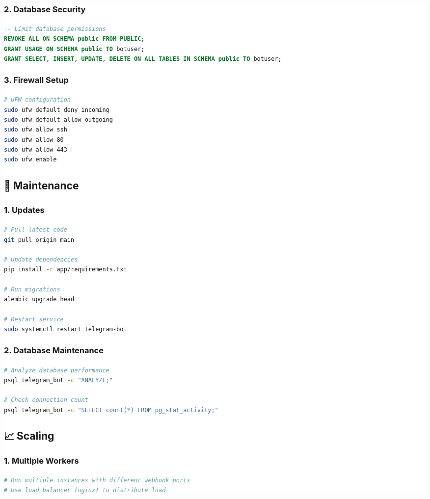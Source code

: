 ### 2. Database Security
```sql
-- Limit database permissions
REVOKE ALL ON SCHEMA public FROM PUBLIC;
GRANT USAGE ON SCHEMA public TO botuser;
GRANT SELECT, INSERT, UPDATE, DELETE ON ALL TABLES IN SCHEMA public TO botuser;
```

### 3. Firewall Setup
```bash
# UFW configuration
sudo ufw default deny incoming
sudo ufw default allow outgoing
sudo ufw allow ssh
sudo ufw allow 80
sudo ufw allow 443
sudo ufw enable
```

## 🔧 Maintenance

### 1. Updates
```bash
# Pull latest code
git pull origin main

# Update dependencies
pip install -r app/requirements.txt

# Run migrations
alembic upgrade head

# Restart service
sudo systemctl restart telegram-bot
```

### 2. Database Maintenance
```bash
# Analyze database performance
psql telegram_bot -c "ANALYZE;"

# Check connection count
psql telegram_bot -c "SELECT count(*) FROM pg_stat_activity;"
```

## 📈 Scaling

### 1. Multiple Workers
```bash
# Run multiple instances with different webhook ports
# Use load balancer (nginx) to distribute load
```
